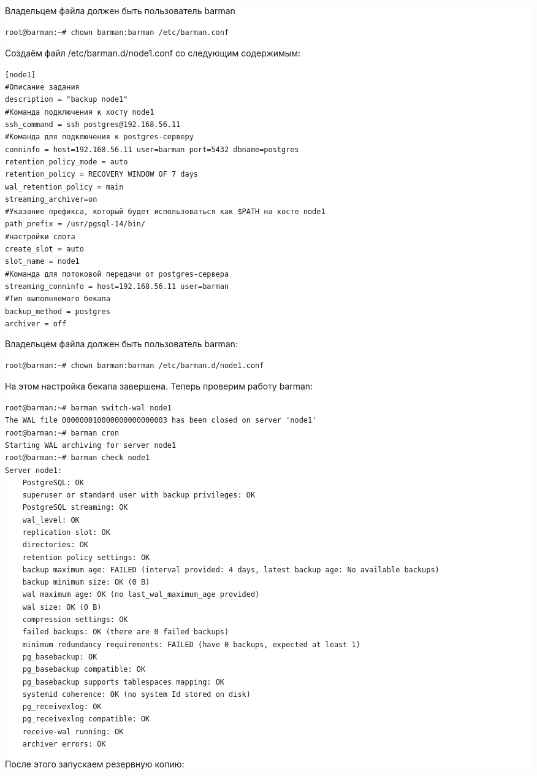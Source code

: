 Владельцем файла должен быть пользователь barman
```
root@barman:~# chown barman:barman /etc/barman.conf
```
Создаём файл /etc/barman.d/node1.conf со следующим содержимым:
```
[node1]
#Описание задания
description = "backup node1"
#Команда подключения к хосту node1
ssh_command = ssh postgres@192.168.56.11
#Команда для подключения к postgres-серверу
conninfo = host=192.168.56.11 user=barman port=5432 dbname=postgres
retention_policy_mode = auto
retention_policy = RECOVERY WINDOW OF 7 days
wal_retention_policy = main
streaming_archiver=on
#Указание префикса, который будет использоваться как $PATH на хосте node1
path_prefix = /usr/pgsql-14/bin/
#настройки слота
create_slot = auto
slot_name = node1
#Команда для потоковой передачи от postgres-сервера
streaming_conninfo = host=192.168.56.11 user=barman
#Тип выполняемого бекапа
backup_method = postgres
archiver = off
```
Владельцем файла должен быть пользователь barman:
```
root@barman:~# chown barman:barman /etc/barman.d/node1.conf
```
На этом настройка бекапа завершена. Теперь проверим работу barman: 
```
root@barman:~# barman switch-wal node1
The WAL file 000000010000000000000003 has been closed on server 'node1'
root@barman:~# barman cron
Starting WAL archiving for server node1
root@barman:~# barman check node1
Server node1:
	PostgreSQL: OK
	superuser or standard user with backup privileges: OK
	PostgreSQL streaming: OK
	wal_level: OK
	replication slot: OK
	directories: OK
	retention policy settings: OK
	backup maximum age: FAILED (interval provided: 4 days, latest backup age: No available backups)
	backup minimum size: OK (0 B)
	wal maximum age: OK (no last_wal_maximum_age provided)
	wal size: OK (0 B)
	compression settings: OK
	failed backups: OK (there are 0 failed backups)
	minimum redundancy requirements: FAILED (have 0 backups, expected at least 1)
	pg_basebackup: OK
	pg_basebackup compatible: OK
	pg_basebackup supports tablespaces mapping: OK
	systemid coherence: OK (no system Id stored on disk)
	pg_receivexlog: OK
	pg_receivexlog compatible: OK
	receive-wal running: OK
	archiver errors: OK
```
После этого запускаем резервную копию:
```
```